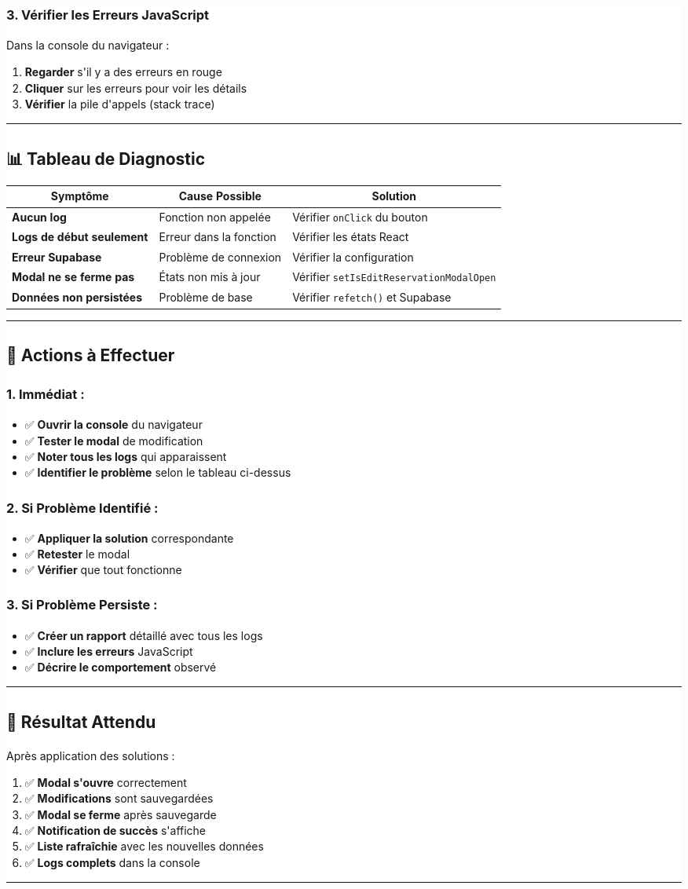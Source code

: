 ### **3. Vérifier les Erreurs JavaScript**

Dans la console du navigateur :
1. **Regarder** s'il y a des erreurs en rouge
2. **Cliquer** sur les erreurs pour voir les détails
3. **Vérifier** la pile d'appels (stack trace)

---

## 📊 **Tableau de Diagnostic**

| Symptôme | Cause Possible | Solution |
|----------|----------------|----------|
| **Aucun log** | Fonction non appelée | Vérifier `onClick` du bouton |
| **Logs de début seulement** | Erreur dans la fonction | Vérifier les états React |
| **Erreur Supabase** | Problème de connexion | Vérifier la configuration |
| **Modal ne se ferme pas** | États non mis à jour | Vérifier `setIsEditReservationModalOpen` |
| **Données non persistées** | Problème de base | Vérifier `refetch()` et Supabase |

---

## 🎯 **Actions à Effectuer**

### **1. Immédiat :**
- ✅ **Ouvrir la console** du navigateur
- ✅ **Tester le modal** de modification
- ✅ **Noter tous les logs** qui apparaissent
- ✅ **Identifier le problème** selon le tableau ci-dessus

### **2. Si Problème Identifié :**
- ✅ **Appliquer la solution** correspondante
- ✅ **Retester** le modal
- ✅ **Vérifier** que tout fonctionne

### **3. Si Problème Persiste :**
- ✅ **Créer un rapport** détaillé avec tous les logs
- ✅ **Inclure les erreurs** JavaScript
- ✅ **Décrire le comportement** observé

---

## 🚀 **Résultat Attendu**

Après application des solutions :

1. ✅ **Modal s'ouvre** correctement
2. ✅ **Modifications** sont sauvegardées
3. ✅ **Modal se ferme** après sauvegarde
4. ✅ **Notification de succès** s'affiche
5. ✅ **Liste rafraîchie** avec les nouvelles données
6. ✅ **Logs complets** dans la console

---